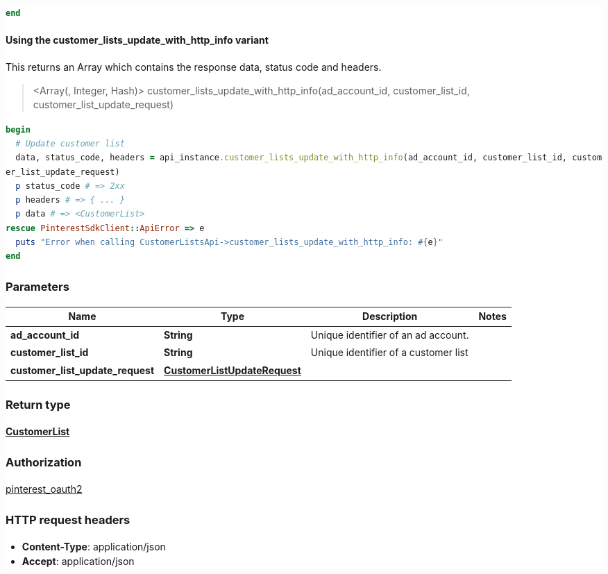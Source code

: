 ```ruby
end
```

#### Using the customer_lists_update_with_http_info variant

This returns an Array which contains the response data, status code and headers.

> <Array(<CustomerList>, Integer, Hash)> customer_lists_update_with_http_info(ad_account_id, customer_list_id, customer_list_update_request)

```ruby
begin
  # Update customer list
  data, status_code, headers = api_instance.customer_lists_update_with_http_info(ad_account_id, customer_list_id, customer_list_update_request)
  p status_code # => 2xx
  p headers # => { ... }
  p data # => <CustomerList>
rescue PinterestSdkClient::ApiError => e
  puts "Error when calling CustomerListsApi->customer_lists_update_with_http_info: #{e}"
end
```

### Parameters

| Name | Type | Description | Notes |
| ---- | ---- | ----------- | ----- |
| **ad_account_id** | **String** | Unique identifier of an ad account. |  |
| **customer_list_id** | **String** | Unique identifier of a customer list |  |
| **customer_list_update_request** | [**CustomerListUpdateRequest**](CustomerListUpdateRequest.md) |  |  |

### Return type

[**CustomerList**](CustomerList.md)

### Authorization

[pinterest_oauth2](../README.md#pinterest_oauth2)

### HTTP request headers

- **Content-Type**: application/json
- **Accept**: application/json

